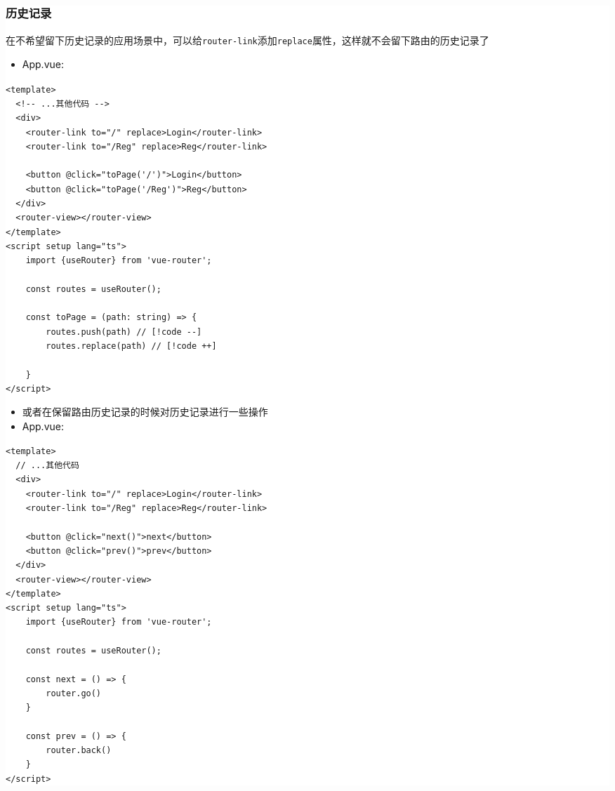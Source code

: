 ### 历史记录

在不希望留下历史记录的应用场景中，可以给`router-link`添加`replace`属性，这样就不会留下路由的历史记录了

- App.vue:

```vue
<template>
  <!-- ...其他代码 -->
  <div>
    <router-link to="/" replace>Login</router-link>
    <router-link to="/Reg" replace>Reg</router-link>

    <button @click="toPage('/')">Login</button>
    <button @click="toPage('/Reg')">Reg</button>
  </div>
  <router-view></router-view>
</template>
<script setup lang="ts">
    import {useRouter} from 'vue-router';

    const routes = useRouter();

    const toPage = (path: string) => {
        routes.push(path) // [!code --]
        routes.replace(path) // [!code ++]

    }
</script>
```

- 或者在保留路由历史记录的时候对历史记录进行一些操作
- App.vue:

```vue
<template>
  // ...其他代码
  <div>
    <router-link to="/" replace>Login</router-link>
    <router-link to="/Reg" replace>Reg</router-link>

    <button @click="next()">next</button>
    <button @click="prev()">prev</button>
  </div>
  <router-view></router-view>
</template>
<script setup lang="ts">
    import {useRouter} from 'vue-router';

    const routes = useRouter();

    const next = () => {
        router.go()
    }

    const prev = () => {
        router.back()
    }
</script>
```
